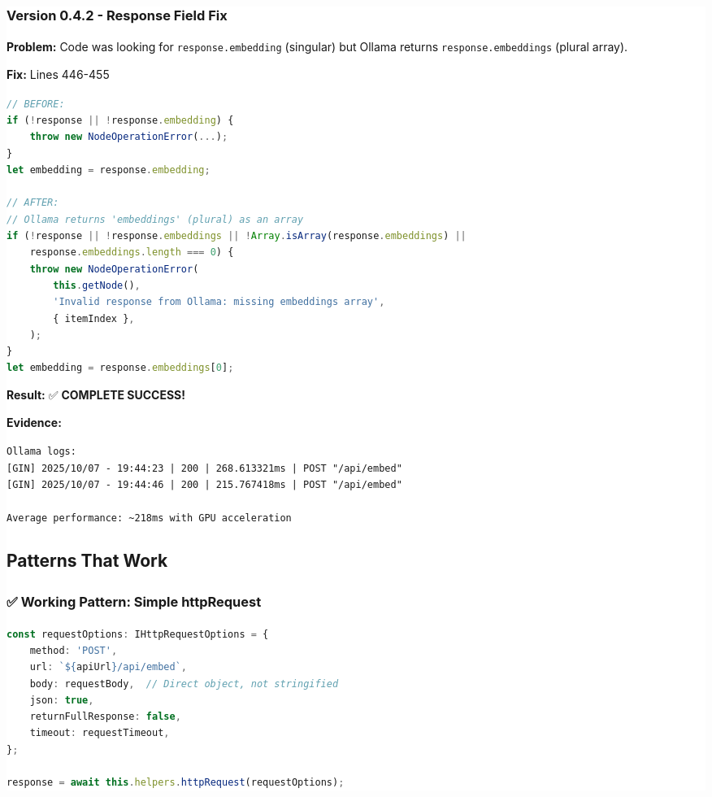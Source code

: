 ### Version 0.4.2 - Response Field Fix

**Problem:** Code was looking for `response.embedding` (singular) but Ollama returns `response.embeddings` (plural array).

**Fix:** Lines 446-455
```typescript
// BEFORE:
if (!response || !response.embedding) {
    throw new NodeOperationError(...);
}
let embedding = response.embedding;

// AFTER:
// Ollama returns 'embeddings' (plural) as an array
if (!response || !response.embeddings || !Array.isArray(response.embeddings) ||
    response.embeddings.length === 0) {
    throw new NodeOperationError(
        this.getNode(),
        'Invalid response from Ollama: missing embeddings array',
        { itemIndex },
    );
}
let embedding = response.embeddings[0];
```

**Result:** ✅ **COMPLETE SUCCESS!**

**Evidence:**
```
Ollama logs:
[GIN] 2025/10/07 - 19:44:23 | 200 | 268.613321ms | POST "/api/embed"
[GIN] 2025/10/07 - 19:44:46 | 200 | 215.767418ms | POST "/api/embed"

Average performance: ~218ms with GPU acceleration
```

## Patterns That Work

### ✅ Working Pattern: Simple httpRequest

```typescript
const requestOptions: IHttpRequestOptions = {
    method: 'POST',
    url: `${apiUrl}/api/embed`,
    body: requestBody,  // Direct object, not stringified
    json: true,
    returnFullResponse: false,
    timeout: requestTimeout,
};

response = await this.helpers.httpRequest(requestOptions);
```
